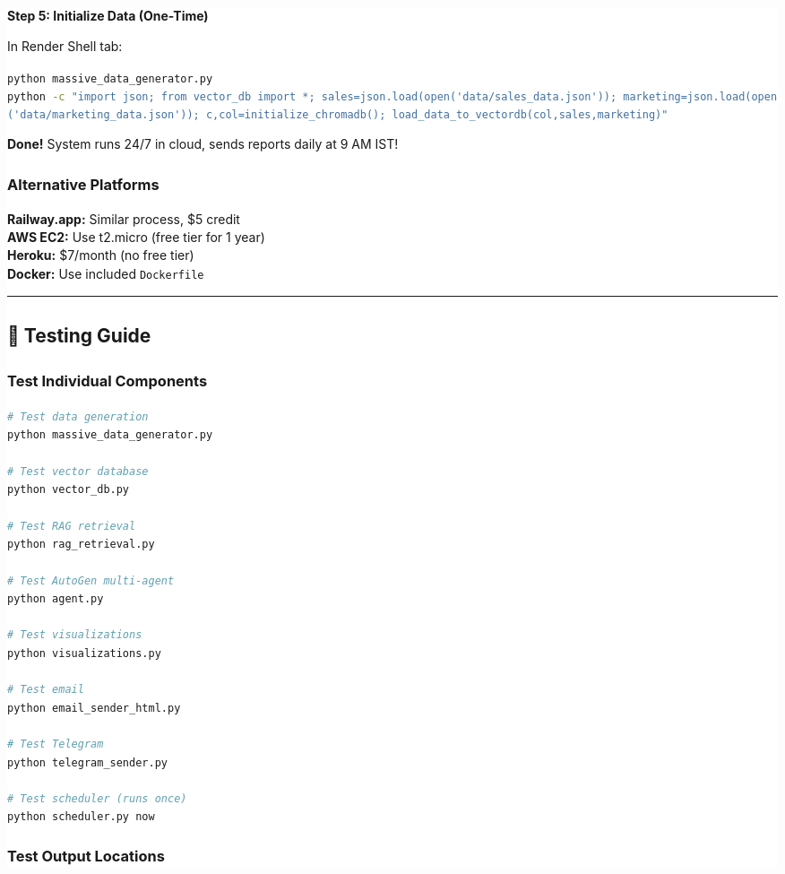 **Step 5: Initialize Data (One-Time)**

In Render Shell tab:
```bash
python massive_data_generator.py
python -c "import json; from vector_db import *; sales=json.load(open('data/sales_data.json')); marketing=json.load(open('data/marketing_data.json')); c,col=initialize_chromadb(); load_data_to_vectordb(col,sales,marketing)"
```

**Done!** System runs 24/7 in cloud, sends reports daily at 9 AM IST!

### Alternative Platforms

**Railway.app:** Similar process, $5 credit  
**AWS EC2:** Use t2.micro (free tier for 1 year)  
**Heroku:** $7/month (no free tier)  
**Docker:** Use included `Dockerfile`

---

## 🧪 Testing Guide

### Test Individual Components

```bash
# Test data generation
python massive_data_generator.py

# Test vector database
python vector_db.py

# Test RAG retrieval
python rag_retrieval.py

# Test AutoGen multi-agent
python agent.py

# Test visualizations
python visualizations.py

# Test email
python email_sender_html.py

# Test Telegram
python telegram_sender.py

# Test scheduler (runs once)
python scheduler.py now
```

### Test Output Locations
